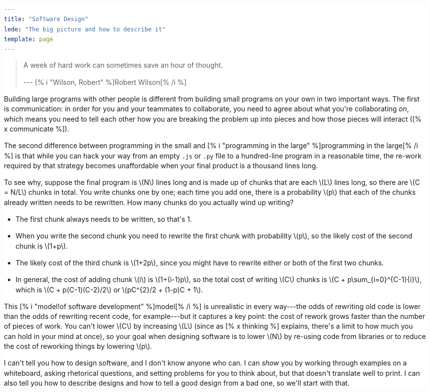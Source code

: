 ```yaml
---
title: "Software Design"
lede: "The big picture and how to describe it"
template: page
---
```


> A week of hard work can sometimes save an hour of thought.
>
> --- [% i "Wilson, Robert" %]Robert Wilson[% /i %]

Building large programs with other people is different from building small
programs on your own in two important ways. The first is communication: in order
for you and your teammates to collaborate, you need to agree about what you're
collaborating *on*, which means you need to tell each other how you are breaking
the problem up into pieces and how those pieces will interact
([% x communicate %]).

The second difference between programming in the small and [% i "programming
in the large" %]programming in the large[% /i %] is that while you can hack your
way from an empty `.js` or `.py` file to a hundred-line program in a reasonable
time, the re-work required by that strategy becomes unaffordable when your final
product is a thousand lines long.

To see why, suppose the final program is \\(N\\) lines long and is made up of
chunks that are each \\(L\\) lines long, so there are \\(C = N/L\\) chunks in total.
You write chunks one by one; each time you add one, there is a probability \\(p\\)
that each of the chunks already written needs to be rewritten.  How many chunks
do you actually wind up writing?

-   The first chunk always needs to be written, so that's 1.

-   When you write the second chunk you need to rewrite the first chunk with
    probability \\(p\\), so the likely cost of the second chunk is \\(1+p\\).

-   The likely cost of the third chunk is \\(1+2p\\), since you might have to
    rewrite either or both of the first two chunks.

-   In general, the cost of adding chunk \\(i\\) is \\(1+(i-1)p\\), so the total cost
    of writing \\(C\\) chunks is \\(C + p\sum_{i=0}^{C-1}{i}\\), which is
    \\(C + p(C-1)(C-2)/2\\) or \\(pC^{2}/2 + (1-p)C + 1\\).

This [% i "model!of software development" %]model[% /i %] is unrealistic in
every way---the odds of rewriting old code is lower than the odds of rewriting
recent code, for example---but it captures a key point: the cost of rework grows
faster than the number of pieces of work.  You can't lower \\(C\\) by increasing
\\(L\\) (since as [% x thinking %] explains, there's a limit to how much you
can hold in your mind at once), so your goal when designing software is to lower
\\(N\\) by re-using code from libraries or to reduce the cost of reworking things
by lowering \\(p\\).

I can't tell you how to design software, and I don't know anyone who can. I can
*show* you by working through examples on a whiteboard, asking rhetorical
questions, and setting problems for you to think about, but that doesn't
translate well to print.  I can also tell you how to describe designs and how to
tell a good design from a bad one, so we'll start with that.
